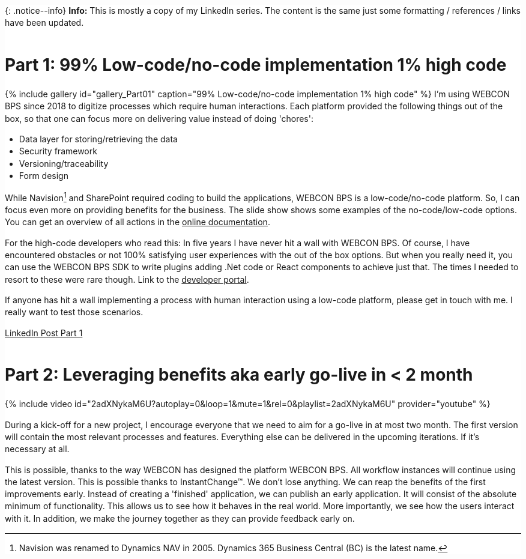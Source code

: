{: .notice--info}
**Info:**
This is mostly a copy of my LinkedIn series. The content is the same just some formatting / references / links have been updated.

# Part 1: 99% Low-code/no-code implementation 1% high code  

{% include gallery id="gallery_Part01" caption="99% Low-code/no-code implementation 1% high code" %}
I’m using WEBCON BPS since 2018 to digitize processes which require human interactions. Each platform provided the following things out of the box, so that one can focus more on delivering value instead of doing 'chores':

- Data layer for storing/retrieving the data
- Security framework
- Versioning/traceability
- Form design

While Navision[^1] and SharePoint required coding to build the applications, WEBCON BPS is a low-code/no-code platform. So, I can focus even more on providing benefits for the business. The slide show shows some examples of the no-code/low-code options. You can get an overview of all actions in the [online documentation](https://docs.webcon.com/docs/2023R2/Studio/Action/).

[^1]: Navision was renamed to Dynamics NAV in 2005. Dynamics 365 Business Central (BC) is the latest name.

For the high-code developers who read this: In five years I have never hit a wall with WEBCON BPS. Of course, I have encountered obstacles or not 100% satisfying user experiences with the out of the box options. But when you really need it, you can use the WEBCON BPS SDK to write plugins adding .Net code or React components to achieve just that. The times I needed to resort to these were rare though.
Link to the [developer portal](https://developer.webcon.com/).

If anyone has hit a wall implementing a process with human interaction using a low-code platform, please get in touch with me. I really want to test those scenarios.


[LinkedIn Post Part 1](https://www.linkedin.com/posts/krueger-daniel_webcon-bps-no-code-low-code-high-code-activity-7059037292216102912-SFYM/)


# Part 2: Leveraging benefits aka early go-live in < 2 month

{% include video id="2adXNykaM6U?autoplay=0&loop=1&mute=1&rel=0&playlist=2adXNykaM6U" provider="youtube" %}

During a kick-off for a new project, I encourage everyone that we need to aim for a go-live in at most two month. The first version will contain the most relevant processes and features. Everything else can be delivered in the upcoming iterations. If it’s necessary at all.

This is possible, thanks to the way WEBCON has designed the platform WEBCON BPS. All workflow instances will continue using the latest version. This is possible thanks to InstantChange™. We don’t lose anything. We can reap the benefits of the first improvements early. Instead of creating a 'finished' application, we can publish an early application. It will consist of the absolute minimum of functionality. This allows us to see how it behaves in the real world. More importantly, we see how the users interact with it. In addition, we make the journey together as they can provide feedback early on.


[^2]: When you define new user groups, you need to assign the members of these groups in the target environment.